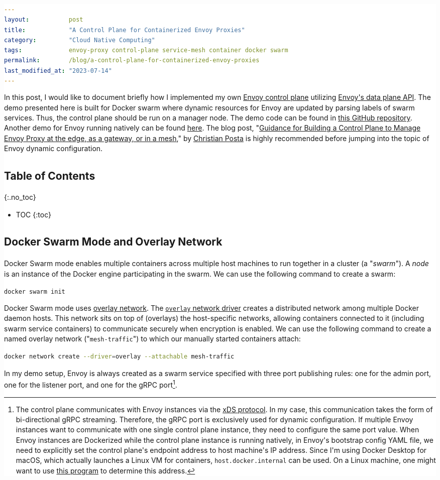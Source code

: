 ```yaml
---
layout:           post
title:            "A Control Plane for Containerized Envoy Proxies"
category:         "Cloud Native Computing"
tags:             envoy-proxy control-plane service-mesh container docker swarm
permalink:        /blog/a-control-plane-for-containerized-envoy-proxies
last_modified_at: "2023-07-14"
---
```


In this post, I would like to document briefly how I implemented my own [Envoy control plane](https://www.envoyproxy.io/docs/envoy/latest/start/quick-start/configuration-dynamic-control-plane) utilizing [Envoy's data plane API](https://github.com/envoyproxy/go-control-plane). The demo presented here is built for Docker swarm where dynamic resources for Envoy are updated by parsing labels of swarm services. Thus, the control plane should be run on a manager node. The demo code can be found in [this GitHub repository](https://github.com/xyxj1024/envoy-playground/tree/main/demo6). Another demo for Envoy running natively can be found [here](https://github.com/xyxj1024/envoy-playground/tree/main/demo3). The blog post, "[Guidance for Building a Control Plane to Manage Envoy Proxy at the edge, as a gateway, or in a mesh](https://blog.christianposta.com/envoy/guidance-for-building-a-control-plane-to-manage-envoy-proxy-based-infrastructure/)," by [Christian Posta](https://github.com/christian-posta) is highly recommended before jumping into the topic of Envoy dynamic configuration.



## Table of Contents
{:.no_toc}
* TOC 
{:toc}

## Docker Swarm Mode and Overlay Network

Docker Swarm mode enables multiple containers across multiple host machines to run together in a cluster (a "*swarm*"). A *node* is an instance of the Docker engine participating in the swarm. We can use the following command to create a swarm:

```bash
docker swarm init
```

Docker Swarm mode uses [overlay network](https://book.systemsapproach.org/applications/overlays.html). The [`overlay` network driver](https://docs.docker.com/network/drivers/overlay/) creates a distributed network among multiple Docker daemon hosts. This network sits on top of (overlays) the host-specific networks, allowing containers connected to it (including swarm service containers) to communicate securely when encryption is enabled. We can use the following command to create a named overlay network ("`mesh-traffic`") to which our manually started containers attach:

```bash
docker network create --driver=overlay --attachable mesh-traffic
```

In my demo setup, Envoy is always created as a swarm service specified with three port publishing rules: one for the admin port, one for the listener port, and one for the gRPC port[^1].


[^1]: The control plane communicates with Envoy instances via the [xDS protocol](https://www.envoyproxy.io/docs/envoy/latest/api-docs/xds_protocol). In my case, this communication takes the form of bi-directional gRPC streaming. Therefore, the gRPC port is exclusively used for dynamic configuration. If multiple Envoy instances want to communicate with one single control plane instance, they need to configure the same port value. When Envoy instances are Dockerized while the control plane instance is running natively, in Envoy's bootstrap config YAML file, we need to explicitly set the control plane's endpoint address to host machine's IP address. Since I'm using Docker Desktop for macOS, which actually launches a Linux VM for containers, `host.docker.internal` can be used. On a Linux machine, one might want to use [this program](https://github.com/xyxj1024/envoy-playground/blob/main/utils/linux_host_ip.sh) to determine this address.